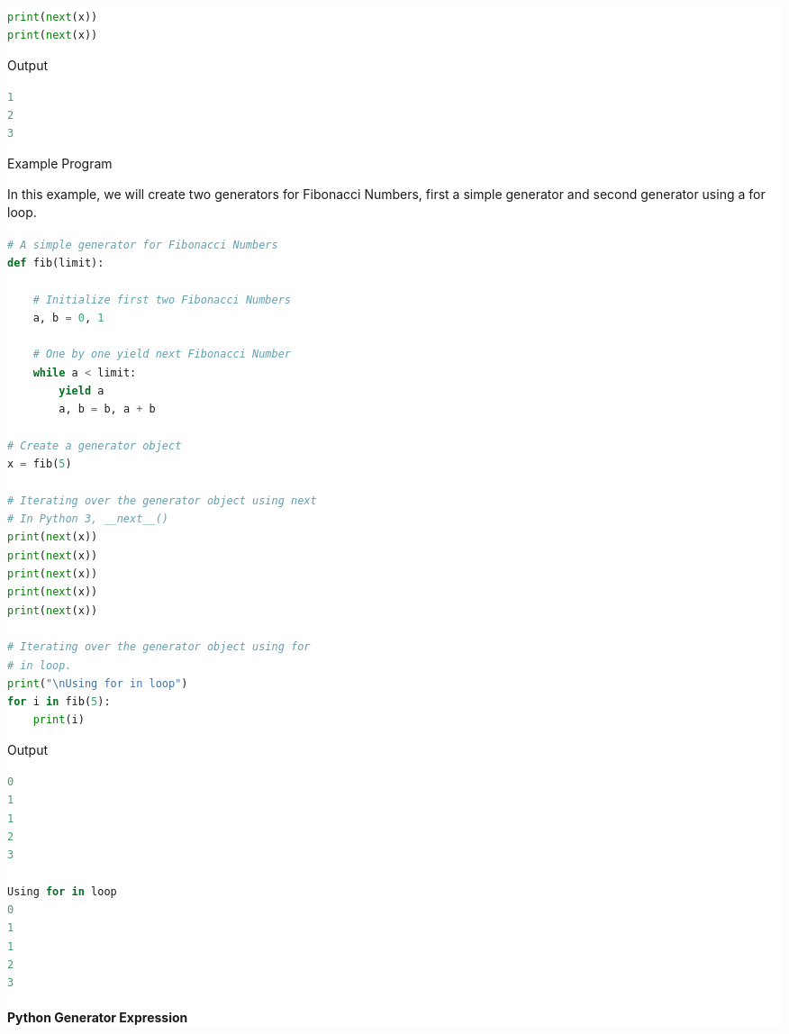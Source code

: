 ```Python
print(next(x)) 
print(next(x))
```

Output
```Python
1
2
3
```

Example Program

In this example, we will create two generators for Fibonacci Numbers, first a simple generator and second generator using a for loop.

```Python
# A simple generator for Fibonacci Numbers 
def fib(limit): 
	
	# Initialize first two Fibonacci Numbers 
	a, b = 0, 1

	# One by one yield next Fibonacci Number 
	while a < limit: 
		yield a 
		a, b = b, a + b 

# Create a generator object 
x = fib(5) 

# Iterating over the generator object using next 
# In Python 3, __next__() 
print(next(x)) 
print(next(x)) 
print(next(x)) 
print(next(x)) 
print(next(x)) 

# Iterating over the generator object using for 
# in loop. 
print("\nUsing for in loop") 
for i in fib(5): 
	print(i)
```
Output
```Python
0
1
1
2
3

Using for in loop
0
1
1
2
3
```
#### **Python Generator Expression**

